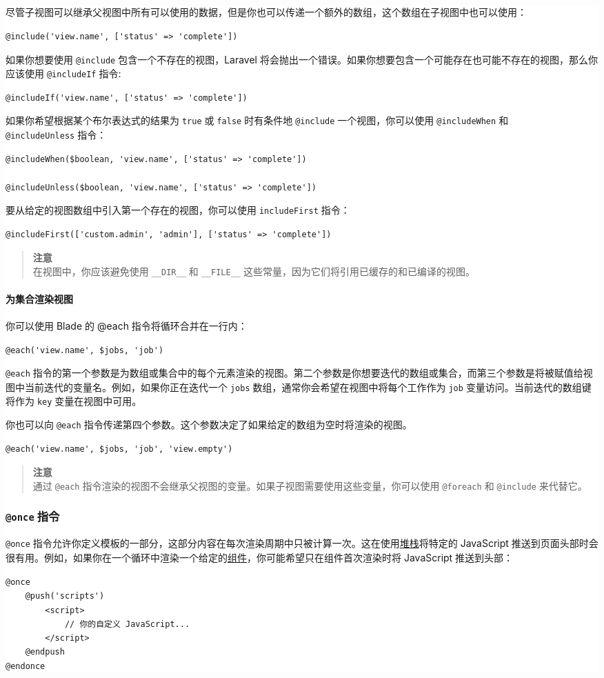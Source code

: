 尽管子视图可以继承父视图中所有可以使用的数据，但是你也可以传递一个额外的数组，这个数组在子视图中也可以使用：

```blade
@include('view.name', ['status' => 'complete'])
```

如果你想要使用 `@include` 包含一个不存在的视图，Laravel 将会抛出一个错误。如果你想要包含一个可能存在也可能不存在的视图，那么你应该使用 `@includeIf` 指令:

```blade
@includeIf('view.name', ['status' => 'complete'])
```

如果你希望根据某个布尔表达式的结果为 `true` 或 `false` 时有条件地 `@include` 一个视图，你可以使用 `@includeWhen` 和  
`@includeUnless` 指令：

```blade
@includeWhen($boolean, 'view.name', ['status' => 'complete'])

@includeUnless($boolean, 'view.name', ['status' => 'complete'])
```

要从给定的视图数组中引入第一个存在的视图，你可以使用 `includeFirst` 指令：

```blade
@includeFirst(['custom.admin', 'admin'], ['status' => 'complete'])
```

> **注意**  
> 在视图中，你应该避免使用 `__DIR__` 和 `__FILE__` 这些常量，因为它们将引用已缓存的和已编译的视图。

#### 为集合渲染视图

你可以使用 Blade 的 @each 指令将循环合并在一行内：

```blade
@each('view.name', $jobs, 'job')
```

`@each` 指令的第一个参数是为数组或集合中的每个元素渲染的视图。第二个参数是你想要迭代的数组或集合，而第三个参数是将被赋值给视图中当前迭代的变量名。例如，如果你正在迭代一个 `jobs` 数组，通常你会希望在视图中将每个工作作为 `job` 变量访问。当前迭代的数组键将作为 `key` 变量在视图中可用。

你也可以向 `@each` 指令传递第四个参数。这个参数决定了如果给定的数组为空时将渲染的视图。

```blade
@each('view.name', $jobs, 'job', 'view.empty')
```

> **注意**  
> 通过 `@each` 指令渲染的视图不会继承父视图的变量。如果子视图需要使用这些变量，你可以使用 `@foreach` 和 `@include` 来代替它。

### `@once` 指令

`@once` 指令允许你定义模板的一部分，这部分内容在每次渲染周期中只被计算一次。这在使用[堆栈](#stacks)将特定的 JavaScript 推送到页面头部时会很有用。例如，如果你在一个循环中渲染一个给定的[组件](#components)，你可能希望只在组件首次渲染时将 JavaScript 推送到头部：

```blade
@once
    @push('scripts')
        <script>
            // 你的自定义 JavaScript...
        </script>
    @endpush
@endonce
```
